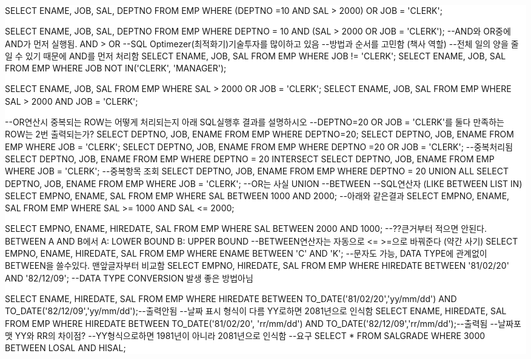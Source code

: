 SELECT ENAME, JOB, SAL, DEPTNO FROM EMP
WHERE (DEPTNO =10 AND SAL > 2000) OR JOB = 'CLERK';

SELECT ENAME, JOB, SAL, DEPTNO FROM EMP
WHERE DEPTNO = 10 AND (SAL > 2000 OR JOB = 'CLERK');
--AND와 OR중에 AND가 먼저 실행됨. AND > OR
--SQL Optimezer(최적화기)기술투자를 많이하고 있음
--방법과 순서를 고민함 (책사 역할) 
--전체 일의 양을 줄일 수 있기 때문에 AND를 먼저 처리함
SELECT ENAME, JOB, SAL FROM EMP WHERE JOB != 'CLERK';
SELECT ENAME, JOB, SAL FROM EMP WHERE JOB NOT IN('CLERK', 'MANAGER');

SELECT ENAME, JOB, SAL FROM EMP WHERE SAL > 2000 OR JOB = 'CLERK';
SELECT ENAME, JOB, SAL FROM EMP WHERE SAL > 2000 AND JOB = 'CLERK';

--OR연산시 중복되는 ROW는 어떻게 처리되는지 아래 SQL실행후 결과를 설명하시오
--DEPTNO=20  OR JOB = 'CLERK'를 둘다 만족하는 ROW는 2번 출력되는가?
SELECT DEPTNO, JOB, ENAME FROM EMP WHERE DEPTNO=20;
SELECT DEPTNO, JOB, ENAME FROM EMP WHERE JOB = 'CLERK';
SELECT DEPTNO, JOB, ENAME FROM EMP WHERE DEPTNO =20 OR JOB = 'CLERK';
--중복처리됨
SELECT DEPTNO, JOB, ENAME FROM EMP WHERE DEPTNO = 20 
INTERSECT SELECT DEPTNO, JOB, ENAME FROM EMP WHERE JOB = 'CLERK';
--중복항목 조회
SELECT DEPTNO, JOB, ENAME FROM EMP WHERE DEPTNO = 20
UNION ALL SELECT DEPTNO, JOB, ENAME FROM EMP WHERE JOB = 'CLERK';
--OR는 사실 UNION
--BETWEEN
--SQL연산자 (LIKE BETWEEN LIST IN)
SELECT EMPNO, ENAME, SAL FROM EMP WHERE SAL BETWEEN 1000 AND 2000; 
--아래와 같은결과
SELECT EMPNO, ENAME, SAL FROM EMP WHERE SAL >= 1000 AND SAL <= 2000;

SELECT EMPNO, ENAME, HIREDATE, SAL FROM EMP WHERE SAL BETWEEN 2000 AND 1000;
--??큰거부터 적으면 안된다. BETWEEN A AND B에서 A: LOWER BOUND B: UPPER BOUND
--BETWEEN연산자는 자동으로 <= >=으로 바꿔준다 (약간 사기)
SELECT EMPNO, ENAME, HIREDATE, SAL FROM EMP WHERE ENAME BETWEEN 'C' AND 'K';
--문자도 가능, DATA TYPE에 관계없이 BETWEEN을 쓸수있다. 맨앞글자부터 비교함
SELECT EMPNO, HIREDATE, SAL FROM EMP 
WHERE HIREDATE 
BETWEEN '81/02/20' AND '82/12/09';
--DATA TYPE CONVERSION 발생 좋은 방법아님

SELECT ENAME, HIREDATE, SAL FROM EMP 
WHERE HIREDATE BETWEEN TO_DATE('81/02/20','yy/mm/dd')
AND TO_DATE('82/12/09','yy/mm/dd');--출력안됨
--날짜 표시 형식이 다름 YY로하면 2081년으로 인식함 
SELECT ENAME, HIREDATE, SAL FROM EMP
WHERE HIREDATE BETWEEN TO_DATE('81/02/20', 'rr/mm/dd')
AND TO_DATE('82/12/09','rr/mm/dd');--출력됨
--날짜포맷 YY와 RR의 차이점?
--YY형식으로하면 1981년이 아니라 2081년으로 인식함
--요구
SELECT * FROM SALGRADE WHERE 3000 BETWEEN LOSAL AND HISAL;
